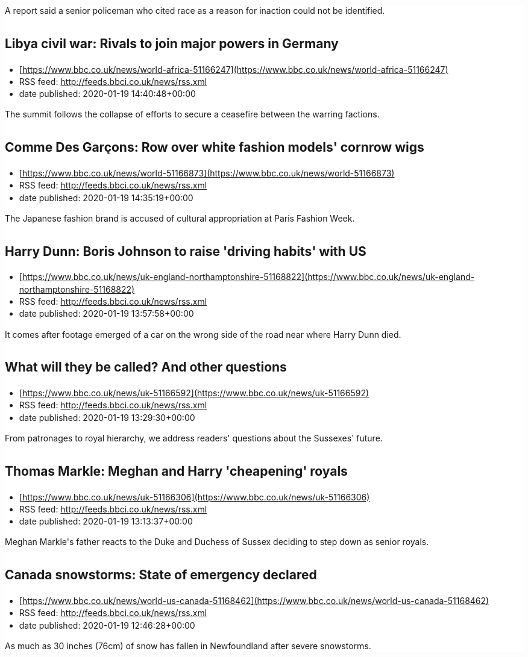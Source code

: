 A report said a senior policeman who cited race as a reason for inaction could not be identified.

## Libya civil war: Rivals to join major powers in Germany
 - [https://www.bbc.co.uk/news/world-africa-51166247](https://www.bbc.co.uk/news/world-africa-51166247)
 - RSS feed: http://feeds.bbci.co.uk/news/rss.xml
 - date published: 2020-01-19 14:40:48+00:00

The summit follows the collapse of efforts to secure a ceasefire between the warring factions.

## Comme Des Garçons: Row over white fashion models' cornrow wigs
 - [https://www.bbc.co.uk/news/world-51166873](https://www.bbc.co.uk/news/world-51166873)
 - RSS feed: http://feeds.bbci.co.uk/news/rss.xml
 - date published: 2020-01-19 14:35:19+00:00

The Japanese fashion brand is accused of cultural appropriation at Paris Fashion Week.

## Harry Dunn: Boris Johnson to raise 'driving habits' with US
 - [https://www.bbc.co.uk/news/uk-england-northamptonshire-51168822](https://www.bbc.co.uk/news/uk-england-northamptonshire-51168822)
 - RSS feed: http://feeds.bbci.co.uk/news/rss.xml
 - date published: 2020-01-19 13:57:58+00:00

It comes after footage emerged of a car on the wrong side of the road near where Harry Dunn died.

## What will they be called? And other questions
 - [https://www.bbc.co.uk/news/uk-51166592](https://www.bbc.co.uk/news/uk-51166592)
 - RSS feed: http://feeds.bbci.co.uk/news/rss.xml
 - date published: 2020-01-19 13:29:30+00:00

From patronages to royal hierarchy, we address readers' questions about the Sussexes' future.

## Thomas Markle: Meghan and Harry 'cheapening' royals
 - [https://www.bbc.co.uk/news/uk-51166306](https://www.bbc.co.uk/news/uk-51166306)
 - RSS feed: http://feeds.bbci.co.uk/news/rss.xml
 - date published: 2020-01-19 13:13:37+00:00

Meghan Markle's father reacts to the Duke and Duchess of Sussex deciding to step down as senior royals.

## Canada snowstorms: State of emergency declared
 - [https://www.bbc.co.uk/news/world-us-canada-51168462](https://www.bbc.co.uk/news/world-us-canada-51168462)
 - RSS feed: http://feeds.bbci.co.uk/news/rss.xml
 - date published: 2020-01-19 12:46:28+00:00

As much as 30 inches (76cm) of snow has fallen in Newfoundland after severe snowstorms.
